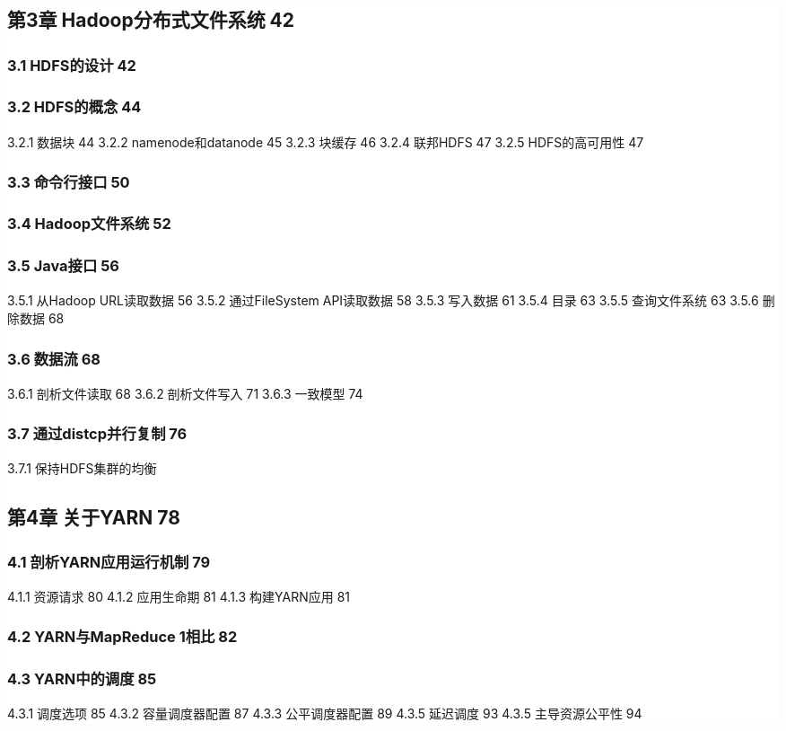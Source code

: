 ## 第3章 Hadoop分布式文件系统 42

### 3.1 HDFS的设计 42

### 3.2 HDFS的概念 44

3.2.1 数据块 44
3.2.2 namenode和datanode 45
3.2.3 块缓存 46
3.2.4 联邦HDFS 47
3.2.5 HDFS的高可用性 47

### 3.3 命令行接口 50

### 3.4 Hadoop文件系统 52

### 3.5 Java接口 56

3.5.1 从Hadoop URL读取数据 56
3.5.2 通过FileSystem API读取数据 58
3.5.3 写入数据 61
3.5.4 目录 63
3.5.5 查询文件系统 63
3.5.6 删除数据 68

### 3.6 数据流 68

3.6.1 剖析文件读取 68
3.6.2 剖析文件写入 71
3.6.3 一致模型 74

### 3.7 通过distcp并行复制 76

3.7.1 保持HDFS集群的均衡

## 第4章 关于YARN 78

### 4.1 剖析YARN应用运行机制 79

4.1.1 资源请求 80
4.1.2 应用生命期 81
4.1.3 构建YARN应用 81

### 4.2 YARN与MapReduce 1相比 82

### 4.3 YARN中的调度 85

4.3.1 调度选项 85
4.3.2 容量调度器配置 87
4.3.3 公平调度器配置 89
4.3.5 延迟调度 93
4.3.5 主导资源公平性 94
